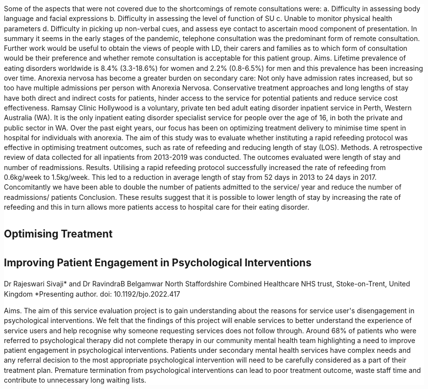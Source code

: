 Some of the aspects that were not covered due to the shortcomings of remote consultations were: a. Difficulty in assessing body language and facial expressions b. Difficulty in assessing the level of function of SU c. Unable to monitor physical health parameters d. Difficulty in picking up non-verbal cues, and assess eye contact to ascertain mood component of presentation. In summary it seems in the early stages of the pandemic, telephone consultation was the predominant form of remote consultation. Further work would be useful to obtain the views of people with LD, their carers and families as to which form of consultation would be their preference and whether remote consultation is acceptable for this patient group. Aims. Lifetime prevalence of eating disorders worldwide is 8.4% (3.3-18.6%) for women and 2.2% (0.8-6.5%) for men and this prevalence has been increasing over time. Anorexia nervosa has become a greater burden on secondary care: Not only have admission rates increased, but so too have multiple admissions per person with Anorexia Nervosa. Conservative treatment approaches and long lengths of stay have both direct and indirect costs for patients, hinder access to the service for potential patients and reduce service cost effectiveness. Ramsay Clinic Hollywood is a voluntary, private ten bed adult eating disorder inpatient service in Perth, Western Australia (WA). It is the only inpatient eating disorder specialist service for people over the age of 16, in both the private and public sector in WA. Over the past eight years, our focus has been on optimizing treatment delivery to minimise time spent in hospital for individuals with anorexia. The aim of this study was to evaluate whether instituting a rapid refeeding protocol was effective in optimising treatment outcomes, such as rate of refeeding and reducing length of stay (LOS). Methods. A retrospective review of data collected for all inpatients from 2013-2019 was conducted. The outcomes evaluated were length of stay and number of readmissions. Results. Utilising a rapid refeeding protocol successfully increased the rate of refeeding from 0.6kg/week to 1.5kg/week. This led to a reduction in average length of stay from 52 days in 2013 to 24 days in 2017. Concomitantly we have been able to double the number of patients admitted to the service/ year and reduce the number of readmissions/ patients Conclusion. These results suggest that it is possible to lower length of stay by increasing the rate of refeeding and this in turn allows more patients access to hospital care for their eating disorder.


## Optimising Treatment


## Improving Patient Engagement in Psychological Interventions

Dr Rajeswari Sivaji* and Dr RavindraB Belgamwar North Staffordshire Combined Healthcare NHS trust, Stoke-on-Trent, United Kingdom *Presenting author. doi: 10.1192/bjo.2022.417

Aims. The aim of this service evaluation project is to gain understanding about the reasons for service user's disengagement in psychological interventions. We felt that the findings of this project will enable services to better understand the experience of service users and help recognise why someone requesting services does not follow through. Around 68% of patients who were referred to psychological therapy did not complete therapy in our community mental health team highlighting a need to improve patient engagement in psychological interventions. Patients under secondary mental health services have complex needs and any referral decision to the most appropriate psychological intervention will need to be carefully considered as a part of their treatment plan. Premature termination from psychological interventions can lead to poor treatment outcome, waste staff time and contribute to unnecessary long waiting lists.
